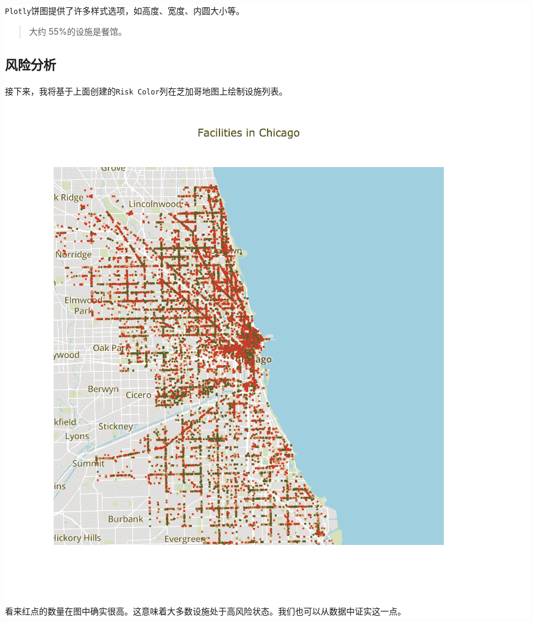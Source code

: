 `Plotly`饼图提供了许多样式选项，如高度、宽度、内圆大小等。

> 大约 55%的设施是餐馆。

## 风险分析

接下来，我将基于上面创建的`Risk Color`列在芝加哥地图上绘制设施列表。

![](img/3b1380a1e5c67c85df7624a2d391f82a.png)

看来红点的数量在图中确实很高。这意味着大多数设施处于高风险状态。我们也可以从数据中证实这一点。
